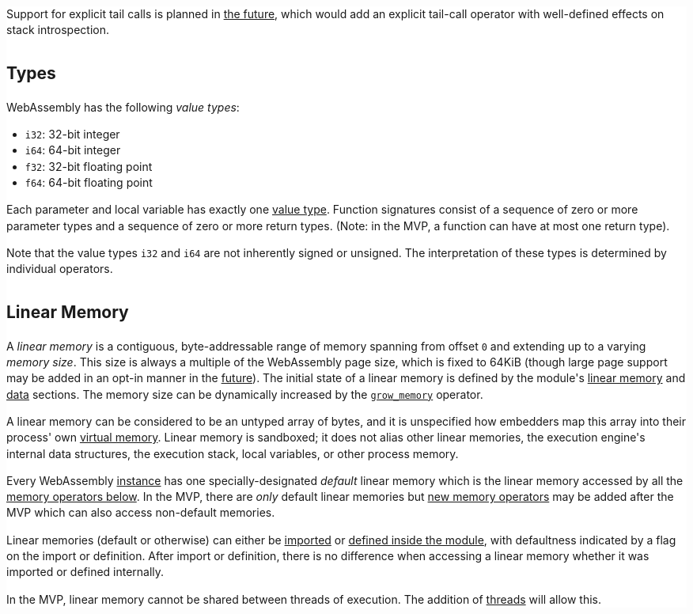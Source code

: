 Support for explicit tail calls is planned in
[the future](FutureFeatures.md#general-purpose-proper-tail-calls),
which would add an explicit tail-call operator with well-defined effects
on stack introspection.

## Types

WebAssembly has the following *value types*:

  * `i32`: 32-bit integer
  * `i64`: 64-bit integer
  * `f32`: 32-bit floating point
  * `f64`: 64-bit floating point

Each parameter and local variable has exactly one [value type](AstSemantics.md#types). Function signatures
consist of a sequence of zero or more parameter types and a sequence of zero or more return
types. (Note: in the MVP, a function can have at most one return type).

Note that the value types `i32` and `i64` are not inherently signed or
unsigned. The interpretation of these types is determined by individual
operators.

## Linear Memory

A *linear memory* is a contiguous, byte-addressable range of memory spanning
from offset `0` and extending up to a varying *memory size*. This size is always 
a multiple of the WebAssembly page size, which is fixed to 64KiB (though large
page support may be added in an opt-in manner in the 
[future](FutureFeatures.md#large-page-support)). The initial state of a linear
memory is defined by the module's [linear memory](Modules.md#linear-memory-section) and
[data](Modules.md#data-section) sections. The memory size can be dynamically
increased by the [`grow_memory`](AstSemantics.md#resizing) operator.

A linear memory can be considered to be an untyped array of bytes, and it is
unspecified how embedders map this array into their process' own [virtual
memory][]. Linear memory is sandboxed; it does not alias other linear memories,
the execution engine's internal data structures, the execution stack, local
variables, or other process memory.

  [virtual memory]: https://en.wikipedia.org/wiki/Virtual_memory

Every WebAssembly [instance](Modules.md) has one specially-designated *default* 
linear memory which is the linear memory accessed by all the 
[memory operators below](#linear-memory-access). In the MVP, there are *only*
default linear memories but [new memory operators](FutureFeatures.md#multiple-tables-and-memories)
may be added after the MVP which can also access non-default memories.

Linear memories (default or otherwise) can either be [imported](Modules.md#imports)
or [defined inside the module](Modules.md#linear-memory-section), with defaultness
indicated by a flag on the import or definition. After import or definition,
there is no difference when accessing a linear memory whether it was imported or
defined internally.

In the MVP, linear memory cannot be shared between threads of execution.
The addition of [threads](PostMVP.md#threads) will allow this.
